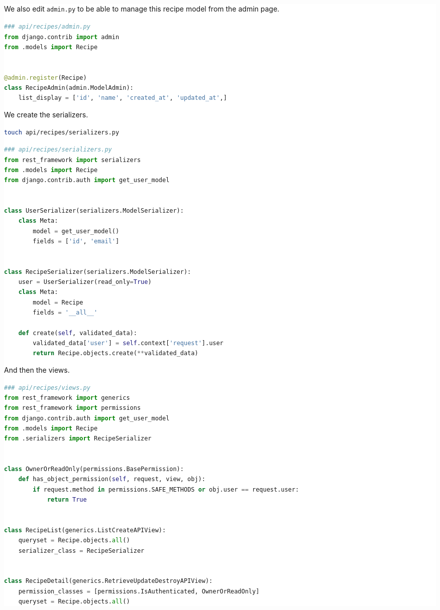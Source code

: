 We also edit `admin.py` to be able to manage this recipe model from the admin page.

```python
### api/recipes/admin.py
from django.contrib import admin
from .models import Recipe


@admin.register(Recipe)
class RecipeAdmin(admin.ModelAdmin):
    list_display = ['id', 'name', 'created_at', 'updated_at',]
```

We create the serializers.

```bash
touch api/recipes/serializers.py
```

```python
### api/recipes/serializers.py
from rest_framework import serializers
from .models import Recipe
from django.contrib.auth import get_user_model


class UserSerializer(serializers.ModelSerializer):
    class Meta:
        model = get_user_model()
        fields = ['id', 'email']


class RecipeSerializer(serializers.ModelSerializer):
    user = UserSerializer(read_only=True)
    class Meta:
        model = Recipe
        fields = '__all__'

    def create(self, validated_data):
        validated_data['user'] = self.context['request'].user
        return Recipe.objects.create(**validated_data)
```

And then the views.

```python
### api/recipes/views.py
from rest_framework import generics
from rest_framework import permissions
from django.contrib.auth import get_user_model
from .models import Recipe
from .serializers import RecipeSerializer


class OwnerOrReadOnly(permissions.BasePermission):
    def has_object_permission(self, request, view, obj):
        if request.method in permissions.SAFE_METHODS or obj.user == request.user:
            return True


class RecipeList(generics.ListCreateAPIView):
    queryset = Recipe.objects.all()
    serializer_class = RecipeSerializer


class RecipeDetail(generics.RetrieveUpdateDestroyAPIView):
    permission_classes = [permissions.IsAuthenticated, OwnerOrReadOnly]
    queryset = Recipe.objects.all()
```